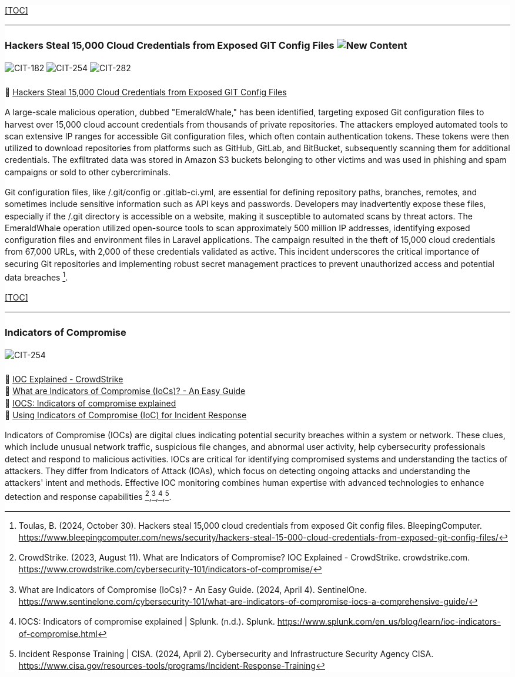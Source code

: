 [[TOC]](#cybersecurity-news-and-research-hub-toc)

---
### <a id="cybersecurity-news-and-research-hub-hackers-steal-15000"></a>Hackers Steal 15,000 Cloud Credentials from Exposed GIT Config Files ![New Content](https://img.shields.io/badge/New_Content-24FA-orange?style=plastic&logo=Apachespark&logoColor=white)
![CIT-182](https://img.shields.io/badge/182-CIT?style=plastic&logo=educative&logoColor=white&color=3358FF)
![CIT-254](https://img.shields.io/badge/254-CIT?style=plastic&logo=Educative&logoColor=white&color=B833FF)
![CIT-282](https://img.shields.io/badge/282-CIT?style=plastic&logo=Educative&logoColor=white&color=FF9633)
<br/><br/>
:link: [Hackers Steal 15,000 Cloud Credentials from Exposed GIT Config Files](https://www.bleepingcomputer.com/news/security/hackers-steal-15-000-cloud-credentials-from-exposed-git-config-files/)

A large-scale malicious operation, dubbed "EmeraldWhale," has been identified, targeting exposed Git configuration files to harvest over 15,000 cloud account credentials from thousands of private repositories. The attackers employed automated tools to scan extensive IP ranges for accessible Git configuration files, which often contain authentication tokens. These tokens were then utilized to download repositories from platforms such as GitHub, GitLab, and BitBucket, subsequently scanning them for additional credentials. The exfiltrated data was stored in Amazon S3 buckets belonging to other victims and was used in phishing and spam campaigns or sold to other cybercriminals. 

Git configuration files, like /.git/config or .gitlab-ci.yml, are essential for defining repository paths, branches, remotes, and sometimes include sensitive information such as API keys and passwords. Developers may inadvertently expose these files, especially if the /.git directory is accessible on a website, making it susceptible to automated scans by threat actors. The EmeraldWhale operation utilized open-source tools to scan approximately 500 million IP addresses, identifying exposed configuration files and environment files in Laravel applications. The campaign resulted in the theft of 15,000 cloud credentials from 67,000 URLs, with 2,000 of these credentials validated as active. This incident underscores the critical importance of securing Git repositories and implementing robust secret management practices to prevent unauthorized access and potential data breaches [^1].

[[TOC]](#cybersecurity-news-and-research-hub-toc)

---
### <a id="cybersecurity-news-and-research-hub-indicators-of-compromise"></a>Indicators of Compromise
![CIT-254](https://img.shields.io/badge/254-CIT?style=plastic&logo=Educative&logoColor=white&color=B833FF)
<br/><br/>
🔗  [IOC Explained - CrowdStrike](https://www.crowdstrike.com/cybersecurity-101/indicators-of-compromise/)<br/>
🔗  [What are Indicators of Compromise (IoCs)? - An Easy Guide](https://www.sentinelone.com/cybersecurity-101/what-are-indicators-of-compromise-iocs-a-comprehensive-guide/)<br/>
🔗 [IOCS: Indicators of compromise explained](https://www.splunk.com/en_us/blog/learn/ioc-indicators-of-compromise.html)<br/>
📄 [Using Indicators of Compromise (IoC) for Incident Response](CISA%20IoC.pdf)

Indicators of Compromise (IOCs) are digital clues indicating potential security breaches within a system or network. These clues, which include unusual network traffic, suspicious file changes, and abnormal user activity, help cybersecurity professionals detect and respond to malicious activities. IOCs are critical for identifying compromised systems and understanding the tactics of attackers. They differ from Indicators of Attack (IOAs), which focus on detecting ongoing attacks and understanding the attackers' intent and methods. Effective IOC monitoring combines human expertise with advanced technologies to enhance detection and response capabilities [^12],[^13],[^14],[^15].


[^1]: Toulas, B. (2024, October 30). Hackers steal 15,000 cloud credentials from exposed Git config files. BleepingComputer. https://www.bleepingcomputer.com/news/security/hackers-steal-15-000-cloud-credentials-from-exposed-git-config-files/
[^2]: The Global Surveillance Free-for-All in Mobile AD data. (2024, October 27). https://krebsonsecurity.com/2024/10/the-global-surveillance-free-for-all-in-mobile-ad-data/
[^3]: Hauser, C. (2019, September 16). Men Arrested at Courthouse Say They Were Sent to Test Its Security. New York Times. https://www.nytimes.com/2019/09/16/us/iowa-courthouse-burglary.html
[^4]: Greenberg, A. (n.d.). *The Mirai Confessions: Three Young Hackers Who Built a Web-Killing Monster Finally Tell Their Story.* Wired. Retrieved November 28, 2023, from https://www.wired.com/story/mirai-untold-story-three-young-hackers-web-killing-monster
[^5]: Adam, D. (2023, May 20). Think like a hacker. New Scientist International, (Edition 20 May 2023), 43–45.
[^6]: Vartanian, T. P. (2023, April 26). There’s no silver bullet for cybersecurity. Harvard Business Review. https://hbr.org/2023/04/theres-no-silver-bullet-for-cybersecurity
[^7]: Gallagher, S. (2016, March 25). Rage-quit: Coder unpublished 17 lines of JavaScript and “broke the Internet.” Ars Technica. https://arstechnica.com/information-technology/2016/03/rage-quit-coder-unpublished-17-lines-of-javascript-and-broke-the-internet/
[^8]: Wilson, R. (2018). Sun Tzu and the art of Cyberwar. Defense Acquisition Magazine, January-February 2018, 30–34. Retrieved November 11, 2024, from https://www.dau.edu/library/damag/january-february2018/sun-tzu-and-art-cyberwar
[^9]: Hinson, G. (2008). Social Engineering Techniques, risks, and controls. EDPACS, 37(4–5), 32–46. https://doi.org/10.1080/07366980801907540
[^10]: Inocencio, R. (2013, January 17). U.S. programmer outsources own job to China, surfs cat videos. https://cnn.com. Retrieved June 24, 2024, from https://www.cnn.com/2013/01/17/business/us-outsource-job-china/index.html
[^11]: Miessler, D. (n.d.). The difference between red, blue, and purple teams. Unsupervised Learning. https://danielmiessler.com/p/red-blue-purple-teams/
[^12]: CrowdStrike. (2023, August 11). What are Indicators of Compromise? IOC Explained - CrowdStrike. crowdstrike.com. https://www.crowdstrike.com/cybersecurity-101/indicators-of-compromise/
[^13]: What are Indicators of Compromise (IoCs)? - An Easy Guide. (2024, April 4). SentinelOne. https://www.sentinelone.com/cybersecurity-101/what-are-indicators-of-compromise-iocs-a-comprehensive-guide/
[^14]: IOCS: Indicators of compromise explained | Splunk. (n.d.). Splunk. https://www.splunk.com/en_us/blog/learn/ioc-indicators-of-compromise.html
[^15]: Incident Response Training | CISA. (2024, April 2). Cybersecurity and Infrastructure Security Agency CISA. https://www.cisa.gov/resources-tools/programs/Incident-Response-Training
[^16]: Corporation, L. M. (2015). Seven Ways to Apply the Cyber Kill Chain® with a Threat Intelligence Platform. In L. M. Corporation (Ed.), (p. 12): Lockheed Martin Corporation.
[^17]: Isles, A. (2023, May 23). Where to Focus Your Company’s Limited Cybersecurity Budget. Harvard Business Review. https://hbr.org/2023/05/where-to-focus-your-companys-limited-cybersecurity-budget
[^18]: NSA slides explain the PRISM data-collection program. (n.d.). *The Washington Post.* http://www.washingtonpost.com/wp-srv/special/politics/prism-collection-documents/
[^19]: Monde, L. (2014, March 21). Espionnage de la NSA : tous les documents publiés par “Le Monde.” Le Monde.fr. http://www.lemonde.fr/technologies/article/2013/10/21/espionnage-de-la-nsa-tous-les-documents-publies-par-le-monde_3499986_651865.html
[^20]: U.S. National Security Agency (NSA). (2013, July 2). *NSA PRISM PowerPoint slides : U.S. National Security Agency (NSA): Free Download, borrow, and streaming.* Internet Archive. https://archive.org/details/NSA-PRISM-Slides
[^21]: ‌Dean, K. (2024, January 12). Dutch Engineer Used Water Pump to Get Stuxnet Malware Into Iranian Nuclear Facility. SystemTek - Technology News and Information. https://www.systemtek.co.uk/2024/01/dutch-engineer-used-water-pump-to-get-stuxnet-malware-into-iranian-nuclear-facility/
[^22]: Fruhlinger, J. (2022, August 31). Stuxnet explained: The first known cyberweapon. CSO Online. https://www.csoonline.com/article/562691/stuxnet-explained-the-first-known-cyberweapon.html
[^23]: Piggin, R. (2011). Control network security lessons from Stuxnet: a UK expert describes how Stuxnet and other threats to industrial infrastructure cyber security are prompting national and international action. Knowledge is power. Control Engineering, 53+. https://link-gale-com.ezproxy.ccac.edu/apps/doc/A260943634/GBIB?u=pitt92539&sid=ebsco&xid=6d94f1f0
[^24]: Kushner, D. (2024, May 24). The real story of Stuxnet. IEEE Spectrum. https://spectrum.ieee.org/the-real-story-of-stuxnet